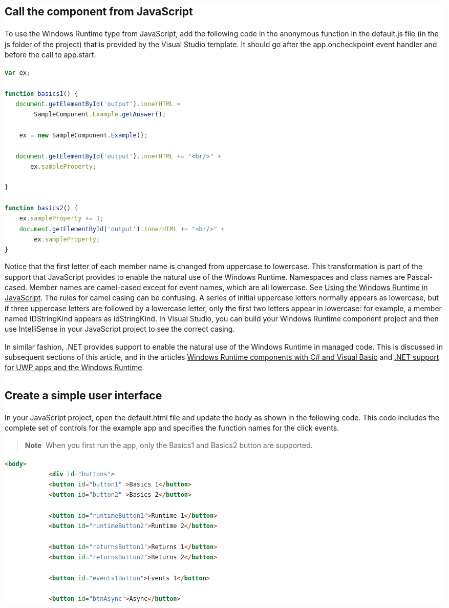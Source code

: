 ## Call the component from JavaScript

To use the Windows Runtime type from JavaScript, add the following code in the anonymous function in the default.js file (in the js folder of the project) that is provided by the Visual Studio template. It should go after the app.oncheckpoint event handler and before the call to app.start.

```javascript
var ex;

function basics1() {
   document.getElementById('output').innerHTML =
        SampleComponent.Example.getAnswer();

    ex = new SampleComponent.Example();

   document.getElementById('output').innerHTML += "<br/>" +
       ex.sampleProperty;

}

function basics2() {
    ex.sampleProperty += 1;
    document.getElementById('output').innerHTML += "<br/>" +
        ex.sampleProperty;
}
```

Notice that the first letter of each member name is changed from uppercase to lowercase. This transformation is part of the support that JavaScript provides to enable the natural use of the Windows Runtime. Namespaces and class names are Pascal-cased. Member names are camel-cased except for event names, which are all lowercase. See [Using the Windows Runtime in JavaScript](/scripting/jswinrt/using-the-windows-runtime-in-javascript). The rules for camel casing can be confusing. A series of initial uppercase letters normally appears as lowercase, but if three uppercase letters are followed by a lowercase letter, only the first two letters appear in lowercase: for example, a member named IDStringKind appears as idStringKind. In Visual Studio, you can build your Windows Runtime component project and then use IntelliSense in your JavaScript project to see the correct casing.

In similar fashion, .NET provides support to enable the natural use of the Windows Runtime in managed code. This is discussed in subsequent sections of this article, and in the articles [Windows Runtime components with C# and Visual Basic](creating-windows-runtime-components-in-csharp-and-visual-basic.md) and [.NET support for UWP apps and the Windows Runtime](/dotnet/standard/cross-platform/support-for-windows-store-apps-and-windows-runtime).

## Create a simple user interface

In your JavaScript project, open the default.html file and update the body as shown in the following code. This code includes the complete set of controls for the example app and specifies the function names for the click events.

> **Note**  When you first run the app, only the Basics1 and Basics2 button are supported.

```html
<body>
            <div id="buttons">
            <button id="button1" >Basics 1</button>
            <button id="button2" >Basics 2</button>

            <button id="runtimeButton1">Runtime 1</button>
            <button id="runtimeButton2">Runtime 2</button>

            <button id="returnsButton1">Returns 1</button>
            <button id="returnsButton2">Returns 2</button>

            <button id="events1Button">Events 1</button>

            <button id="btnAsync">Async</button>
```